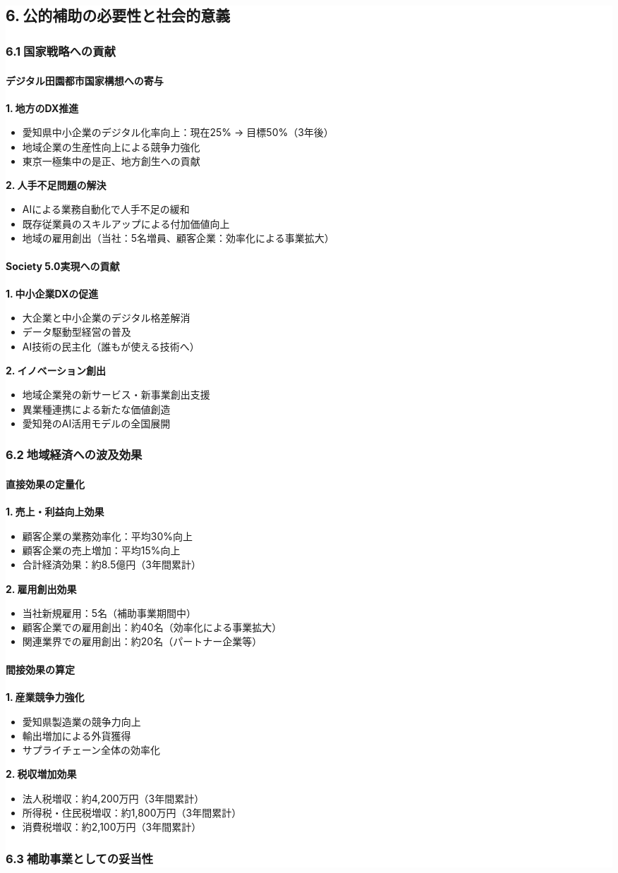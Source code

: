 
## 6. 公的補助の必要性と社会的意義

### 6.1 国家戦略への貢献

#### デジタル田園都市国家構想への寄与
**1. 地方のDX推進**
- 愛知県中小企業のデジタル化率向上：現在25% → 目標50%（3年後）
- 地域企業の生産性向上による競争力強化
- 東京一極集中の是正、地方創生への貢献

**2. 人手不足問題の解決**
- AIによる業務自動化で人手不足の緩和
- 既存従業員のスキルアップによる付加価値向上
- 地域の雇用創出（当社：5名増員、顧客企業：効率化による事業拡大）

#### Society 5.0実現への貢献
**1. 中小企業DXの促進**
- 大企業と中小企業のデジタル格差解消
- データ駆動型経営の普及
- AI技術の民主化（誰もが使える技術へ）

**2. イノベーション創出**
- 地域企業発の新サービス・新事業創出支援
- 異業種連携による新たな価値創造
- 愛知発のAI活用モデルの全国展開

### 6.2 地域経済への波及効果

#### 直接効果の定量化
**1. 売上・利益向上効果**
- 顧客企業の業務効率化：平均30%向上
- 顧客企業の売上増加：平均15%向上
- 合計経済効果：約8.5億円（3年間累計）

**2. 雇用創出効果**
- 当社新規雇用：5名（補助事業期間中）
- 顧客企業での雇用創出：約40名（効率化による事業拡大）
- 関連業界での雇用創出：約20名（パートナー企業等）

#### 間接効果の算定
**1. 産業競争力強化**
- 愛知県製造業の競争力向上
- 輸出増加による外貨獲得
- サプライチェーン全体の効率化

**2. 税収増加効果**
- 法人税増収：約4,200万円（3年間累計）
- 所得税・住民税増収：約1,800万円（3年間累計）
- 消費税増収：約2,100万円（3年間累計）

### 6.3 補助事業としての妥当性
